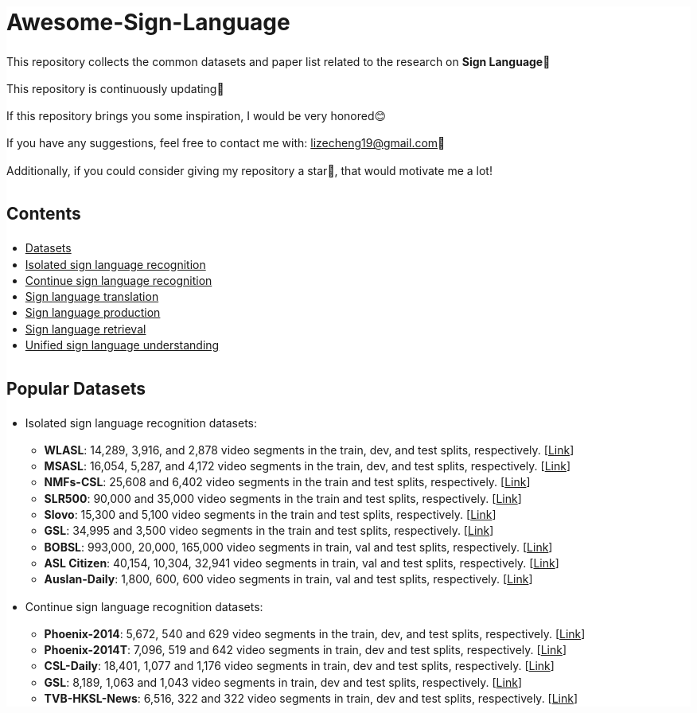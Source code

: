 # Awesome-Sign-Language
This repository collects the common datasets and paper list related to the research on **Sign Language**🤟

This repository is continuously updating🎉

If this repository brings you some inspiration, I would be very honored😊

If you have any suggestions, feel free to contact me with: lizecheng19@gmail.com📮

Additionally, if you could consider giving my repository a star🌟, that would motivate me a lot!

## Contents
- [Datasets](#Datasets)
- [Isolated sign language recognition](#islr_2016)
- [Continue sign language recognition](#cslr_2016)
- [Sign language translation](#slt_2018)
- [Sign language production](#slp_2018)
- [Sign language retrieval](#slr_2022)
- [Unified sign language understanding](#USLU_2021)

## Popular Datasets
<a id="Datasets"></a>
- Isolated sign language recognition datasets:
  - **WLASL**: 14,289, 3,916, and 2,878 video segments in the train, dev, and test splits, respectively. [[Link](https://dxli94.github.io/WLASL/)]
  - **MSASL**: 16,054, 5,287, and 4,172 video segments in the train, dev, and test splits, respectively. [[Link](https://www.microsoft.com/en-us/research/project/ms-asl/)]
  - **NMFs-CSL**: 25,608 and 6,402 video segments in the train and test splits, respectively. [[Link](https://ustc-slr.github.io/datasets/2020_nmfs_csl/)]
  - **SLR500**: 90,000 and 35,000 video segments in the train and test splits, respectively. [[Link](http://home.ustc.edu.cn/~hagjie/)]
  - **Slovo**: 15,300 and 5,100 video segments in the train and test splits, respectively. [[Link](https://github.com/hukenovs/slovo)]
  - **GSL**: 34,995 and 3,500 video segments in the train and test splits, respectively. [[Link](https://zenodo.org/records/3941811#.XxrZXZZRU5k)]
  - **BOBSL**: 993,000, 20,000, 165,000 video segments in train, val and test splits, respectively. [[Link](https://www.robots.ox.ac.uk/~vgg/data/bobsl/)]
  - **ASL Citizen**: 40,154, 10,304, 32,941 video segments in train, val and test splits, respectively. [[Link](https://www.microsoft.com/en-us/research/project/asl-citizen/)]
  - **Auslan-Daily**: 1,800, 600, 600 video segments in train, val and test splits, respectively. [[Link](https://uq-cvlab.github.io/Auslan-Daily-Dataset/)]

- Continue sign language recognition datasets:
  - **Phoenix-2014**: 5,672, 540 and 629 video segments in the train, dev, and test splits, respectively. [[Link](https://www-i6.informatik.rwth-aachen.de/~koller/RWTH-PHOENIX/)]
  - **Phoenix-2014T**: 7,096, 519 and 642 video segments in train, dev and test splits, respectively. [[Link](https://www-i6.informatik.rwth-aachen.de/~koller/RWTH-PHOENIX-2014-T/)]
  - **CSL-Daily**: 18,401, 1,077 and 1,176 video segments in train, dev and test splits, respectively. [[Link](http://home.ustc.edu.cn/~zhouh156/dataset/csl-daily/)]
  - **GSL**: 8,189, 1,063 and 1,043 video segments in train, dev and test splits, respectively. [[Link](https://zenodo.org/records/3941811#.XxrZXZZRU5k)]
  - **TVB-HKSL-News**: 6,516, 322 and 322 video segments in train, dev and test splits, respectively. [[Link](https://tvb-hksl-news.github.io/)]
  